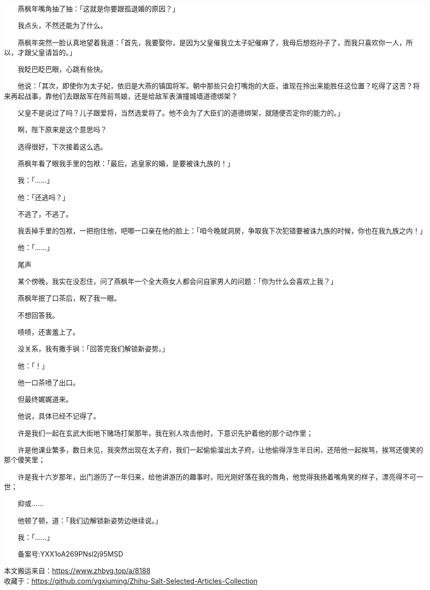 &emsp;&emsp;燕枫年嘴角抽了抽：「这就是你要跟孤退婚的原因？」  
  
&emsp;&emsp;我点头，不然还能为了什么。  
  
&emsp;&emsp;燕枫年突然一脸认真地望着我道：「首先，我要娶你，是因为父皇催我立太子妃催麻了，我母后想抱孙子了，而我只喜欢你一人，所以，才跟父皇请旨的。」  
  
&emsp;&emsp;我眨巴眨巴眼，心跳有些快。  
  
&emsp;&emsp;他说：「其次，即使你为太子妃，依旧是大燕的镇国将军。朝中那些只会打嘴炮的大臣，谁现在拎出来能胜任这位置？吃得了这苦？将来再起战事，靠他们去跟敌军在阵前骂娘，还是给敌军表演撞城墙道德绑架？  
  
&emsp;&emsp;父皇不是说过了吗？儿子跟爱将，当然选爱将了。他不会为了大臣们的道德绑架，就随便否定你的能力的。」  
  
&emsp;&emsp;啊，陛下原来是这个意思吗？  
  
&emsp;&emsp;选得很好，下次接着这么选。  
  
&emsp;&emsp;燕枫年看了眼我手里的包袱：「最后，逃皇家的婚，是要被诛九族的！」  
  
&emsp;&emsp;我：「……」  
  
&emsp;&emsp;他：「还逃吗？」  
  
&emsp;&emsp;不逃了，不逃了。  
  
&emsp;&emsp;我丢掉手里的包袱，一把抱住他，吧唧一口亲在他的脸上：「咱今晚就洞房，争取我下次犯错要被诛九族的时候，你也在我九族之内！」  
  
&emsp;&emsp;他：「……」  
  
&emsp;&emsp;尾声  
  
&emsp;&emsp;某个傍晚，我实在没忍住，问了燕枫年一个全大燕女人都会问自家男人的问题：「你为什么会喜欢上我？」  
  
&emsp;&emsp;燕枫年抿了口茶后，睨了我一眼。  
  
&emsp;&emsp;不想回答我。  
  
&emsp;&emsp;啧啧，还害羞上了。  
  
&emsp;&emsp;没关系，我有撒手锏：「回答完我们解锁新姿势。」  
  
&emsp;&emsp;他：「！」  
  
&emsp;&emsp;他一口茶喷了出口。  
  
&emsp;&emsp;但最终娓娓道来。  
  
&emsp;&emsp;他说，具体已经不记得了。  
  
&emsp;&emsp;许是我们一起在玄武大街地下赌场打架那年，我在别人攻击他时，下意识先护着他的那个动作里；  
  
&emsp;&emsp;许是他课业繁多，数日未见，我突然出现在太子府，我们一起偷偷溜出太子府，让他偷得浮生半日闲，还陪他一起挨骂，挨骂还傻笑的那个傻笑里；  
  
&emsp;&emsp;许是我十六岁那年，出门游历了一年归来，给他讲游历的趣事时，阳光刚好落在我的唇角，他觉得我扬着嘴角笑的样子，漂亮得不可一世；  
  
&emsp;&emsp;抑或……  
  
&emsp;&emsp;他顿了顿，道：「我们边解锁新姿势边继续说。」  
  
&emsp;&emsp;我：「……」  
  
&emsp;&emsp;备案号:YXX1oA269PNsl2j95MSD  
  
本文搬运来自：https://www.zhbyg.top/a/8188  
 收藏于：https://github.com/ygxiuming/Zhihu-Salt-Selected-Articles-Collection
